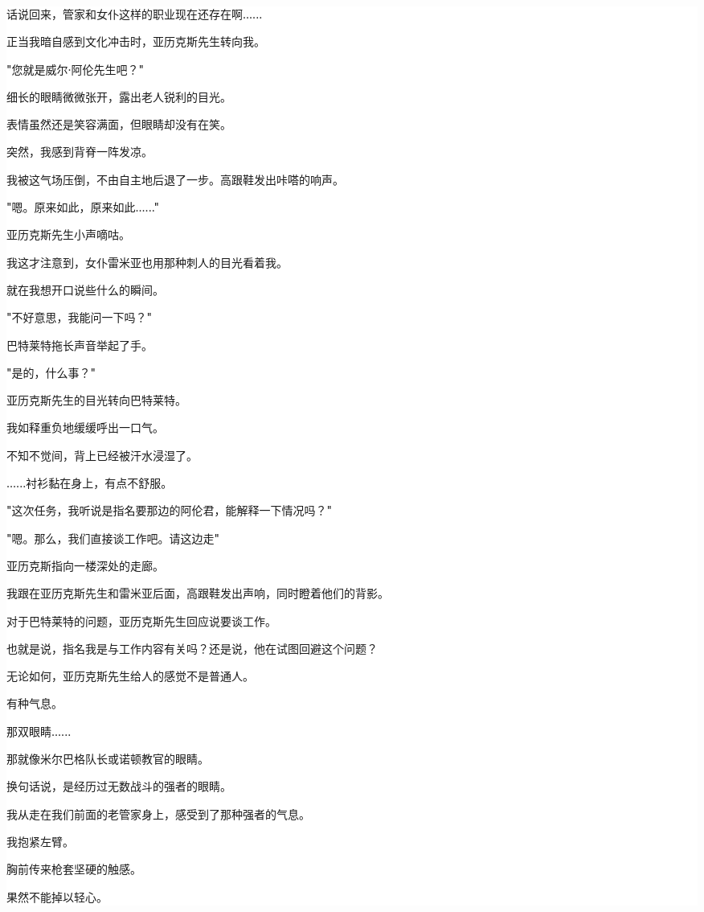 话说回来，管家和女仆这样的职业现在还存在啊......

正当我暗自感到文化冲击时，亚历克斯先生转向我。

"您就是威尔·阿伦先生吧？"

细长的眼睛微微张开，露出老人锐利的目光。

表情虽然还是笑容满面，但眼睛却没有在笑。

突然，我感到背脊一阵发凉。

我被这气场压倒，不由自主地后退了一步。高跟鞋发出咔嗒的响声。

"嗯。原来如此，原来如此......"

亚历克斯先生小声嘀咕。

我这才注意到，女仆雷米亚也用那种刺人的目光看着我。

就在我想开口说些什么的瞬间。

"不好意思，我能问一下吗？"

巴特莱特拖长声音举起了手。

"是的，什么事？"

亚历克斯先生的目光转向巴特莱特。

我如释重负地缓缓呼出一口气。

不知不觉间，背上已经被汗水浸湿了。

......衬衫黏在身上，有点不舒服。

"这次任务，我听说是指名要那边的阿伦君，能解释一下情况吗？"

"嗯。那么，我们直接谈工作吧。请这边走"

亚历克斯指向一楼深处的走廊。

我跟在亚历克斯先生和雷米亚后面，高跟鞋发出声响，同时瞪着他们的背影。

对于巴特莱特的问题，亚历克斯先生回应说要谈工作。

也就是说，指名我是与工作内容有关吗？还是说，他在试图回避这个问题？

无论如何，亚历克斯先生给人的感觉不是普通人。

有种气息。

那双眼睛......

那就像米尔巴格队长或诺顿教官的眼睛。

换句话说，是经历过无数战斗的强者的眼睛。

我从走在我们前面的老管家身上，感受到了那种强者的气息。

我抱紧左臂。

胸前传来枪套坚硬的触感。

果然不能掉以轻心。
